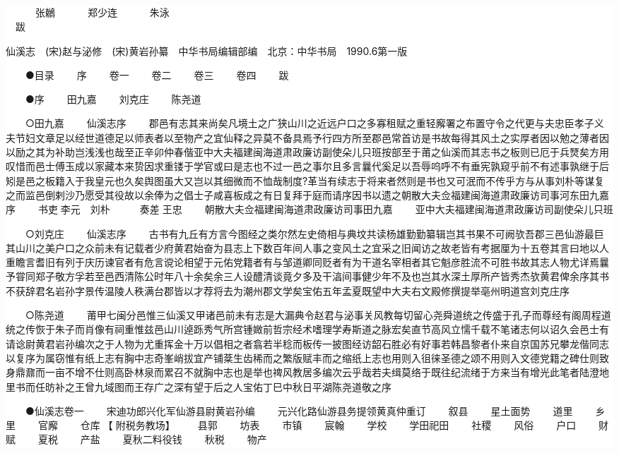 　　　张鶒 
　　　郑少连 
　　　朱泳   
　跋 

仙溪志　(宋)赵与泌修　(宋)黄岩孙纂　中华书局编辑部编　北京：中华书局　1990.6第一版


　　●目录
　　序 
　　卷一 
　　卷二 
　　卷三 
　　卷四 
　　跋 

　　●序 
　　田九嘉 
　　刘克庄 
　　陈尧道 

　　○田九嘉 
　　仙溪志序
　　郡邑有志其来尚矣凡境土之广狭山川之近远户口之多寡租赋之重轻廨署之布置守令之代更与夫忠臣孝子义夫节妇文章足以经世道德足以师表者以至物产之宜仙释之异莫不备具焉予行四方所至郡邑常首访是书故每得其风土之实厚者因以勉之薄者因以励之其为补助岂浅浅也哉至正辛卯仲春偕亚中大夫福建闽海道肃政廉访副使朵儿只班按部至于莆之仙溪而其志书之板则已厄于兵燹矣方用叹惜而邑士傅玉成以家藏本来贽因求重镂于学官或曰是志也不过一邑之事尔且多言曩代奚足以吾辱呜呼不有垂宪孰窥乎前不有述事孰继于后矧是邑之板籍入于我皇元也久矣舆图虽大又岂以其细微而不恤哉制度?革当有续志于将来者然则是书也又可泯而不传乎方与从事刘朴等谋复之而监邑倒剌沙乃愿受其役故以余俸为之倡士子咸喜板成之有日复拜于庭而请序因书以遗之朝散大夫佥福建闽海道肃政廉访司事河东田九嘉序
　　书吏 李元　刘朴　　　奏差 王忠
　　朝散大夫佥福建闽海道肃政廉访司事田九嘉
　　亚中大夫福建闽海道肃政廉访司副使朵儿只班

　　○刘克庄 
　　仙溪志序
　　古书有九丘有方言今图经之类尔然左史倚相与典坟共读杨雄勤勤纂辑岂其书果不可阙欤吾郡三邑仙游最巨其山川之美户口之众前未有记载者少府黄君始奋为县志上下数百年间人事之变风土之宜采之旧闻访之故老皆有考据厘为十五卷其言曰地以人重瞻言耆旧有列于庆历谏官者有危言谠论相望于元佑党籍者有与邹道卿同贬者有为干道名宰相者其它魁彦胜流不可胜书故其志人物尤详焉曩予甞同郑子敬方孚若至邑西清陈公时年八十余矣余三人设醴清谈竟夕多及干湻间事健少年不及也岂其水深土厚所产皆秀杰欤黄君俾余序其书不获辞君名岩孙字景传温陵人秩满台郡皆以才荐将去为潮州郡文学矣宝佑五年孟夏既望中大夫右文殿修撰提举亳州明道宫刘克庄序

　　○陈尧道 
　　莆甲七闽分邑惟三仙溪又甲诸邑前未有志是大漏典令赵君与泌事关风教每切留心尧舜道统之传盛于孔子而尊经有阁周程道统之传恢于朱子而肖像有祠重惟兹邑山川逴跞秀气所宫锺媺前哲宗经术嗜理学寿斯道之脉宏矣直节高风立懦千载不笔诸志何以诏久会邑士有请谂尉黄君岩孙编次之于人物为尤重挥金十万以倡相之者翕若半稔而板传一披图经访韶石胜必有好事若韩昌黎者仆来自京国苏兄攀龙偕同志以复序为属窃惟有纸上志有胸中志奇峯峭拔宜产铺棻生齿稀而之繁版赋丰而之缩纸上志也用则入徂徕圣德之颂不用则入文德党籍之碑仕则致身鼎鼐而一亩不增不仕则高卧林泉而累召不就胸中志也是举也禆风教居多编次云乎哉若夫缉莫络于既往纪流绪于方来当有增光此笔者陆澄地里书而任昉补之王曾九域图而王存广之深有望于后之人宝佑丁巳中秋日平湖陈尧道敬之序

　　●仙溪志卷一 
　　宋迪功郎兴化军仙游县尉黄岩孙编
　　元兴化路仙游县务提领黄真仲重订
　　叙县 
　　星土面势 
　　道里 
　　乡里 
　　官廨 
　　仓库 【 附税务教场】 
　　县郭 
　　坊表 
　　市镇 
　　宸翰 
　　学校 
　　学田祀田 
　　社稷 
　　风俗 
　　户口 
　　财赋 
　　夏税 
　　产盐 
　　夏秋二料役钱 
　　秋税 
　　物产 